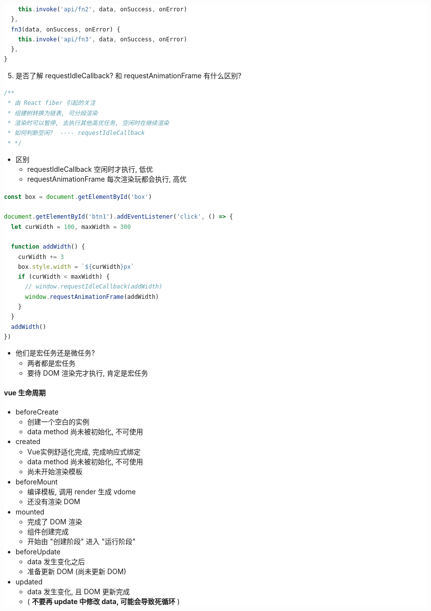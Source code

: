 ```ts
    this.invoke('api/fn2', data, onSuccess, onError)
  },
  fn3(data, onSuccess, onError) {
    this.invoke('api/fn3', data, onSuccess, onError)
  },
}
```

5. 是否了解 requestIdleCallback? 和 requestAnimationFrame 有什么区别?

```ts
/**
 * 由 React fiber 引起的关注
 * 组建树转换为链表, 可分段渲染
 * 渲染时可以暂停, 去执行其他高优任务, 空闲时在继续渲染
 * 如何判断空闲?  ---- requestIdleCallback 
 * */
```
+ 区别
  + requestIdleCallback 空闲时才执行, 低优
  + requestAnimationFrame 每次渲染玩都会执行, 高优

```ts
const box = document.getElementById('box')

document.getElementById('btn1').addEventListener('click', () => {
  let curWidth = 100, maxWidth = 300
  
  function addWidth() {
    curWidth += 3
    box.style.width = `${curWidth}px`
    if (curWidth < maxWidth) {
      // window.requestIdleCallback(addWidth)
      window.requestAnimationFrame(addWidth)
    }
  }
  addWidth()
})
```

+ 他们是宏任务还是微任务?
  + 两者都是宏任务
  + 要待 DOM 渲染完才执行, 肯定是宏任务

#### vue 生命周期

+ beforeCreate
    - 创建一个空白的实例
    - data method 尚未被初始化, 不可使用
+ created
    - Vue实例舒适化完成, 完成响应式绑定
    - data method 尚未被初始化, 不可使用
    - 尚未开始渲染模板
+ beforeMount
    - 编译模板, 调用 render 生成 vdome
    - 还没有渲染 DOM
+ mounted
    - 完成了 DOM 渲染
    - 组件创建完成
    - 开始由 "创建阶段" 进入 "运行阶段"
+ beforeUpdate
    - data 发生变化之后
    - 准备更新 DOM (尚未更新 DOM)
+ updated
    - data 发生变化, 且 DOM 更新完成
    - ( **不要再 update 中修改 data, 可能会导致死循环** )